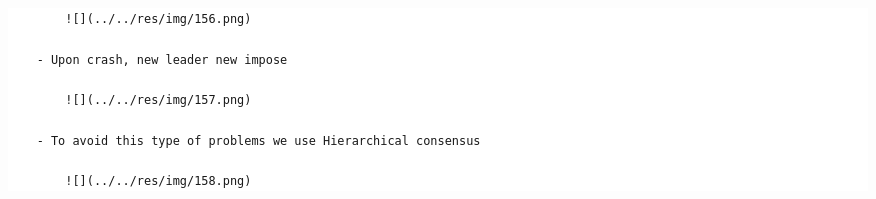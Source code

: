             ![](../../res/img/156.png)

        - Upon crash, new leader new impose

            ![](../../res/img/157.png)

        - To avoid this type of problems we use Hierarchical consensus

            ![](../../res/img/158.png)
